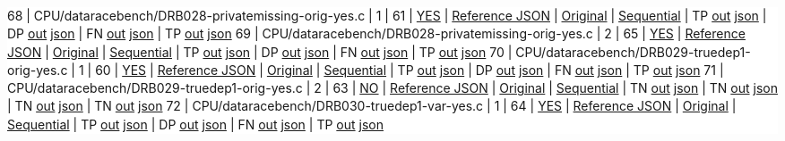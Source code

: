 68 | CPU/dataracebench/DRB028-privatemissing-orig-yes.c | 1 | 61 | [YES](../../benchmarks/reference_cpu_threading/dataracebench/DRB028-privatemissing-orig-yes.c) | [Reference JSON](../../benchmarks/reference_cpu_threading/dataracebench/DRB028-privatemissing-orig-yes.c.json) | [Original](../../benchmarks/original/dataracebench/DRB028-privatemissing-orig-yes.c) | [Sequential](../../benchmarks/sequential/dataracebench/DRB028-privatemissing-orig-yes.c) | TP  [out](../../benchmarks/Autopar/dataracebench/DRB028-privatemissing-orig-yes.c) [json](../../benchmarks/Autopar/dataracebench/DRB028-privatemissing-orig-yes.c.json) | DP  [out](../../benchmarks/ICC_Full/dataracebench/DRB028-privatemissing-orig-yes.c.optrpt) [json](../../benchmarks/ICC_Full/dataracebench/DRB028-privatemissing-orig-yes.c.json) | FN  [out](../../benchmarks/ICC_Cost/dataracebench/DRB028-privatemissing-orig-yes.c.optrpt) [json](../../benchmarks/ICC_Cost/dataracebench/DRB028-privatemissing-orig-yes.c.json) | TP  [out](../../benchmarks/Cetus/dataracebench/DRB028-privatemissing-orig-yes.c) [json](../../benchmarks/Cetus/dataracebench/DRB028-privatemissing-orig-yes.c.json)
69 | CPU/dataracebench/DRB028-privatemissing-orig-yes.c | 2 | 65 | [YES](../../benchmarks/reference_cpu_threading/dataracebench/DRB028-privatemissing-orig-yes.c) | [Reference JSON](../../benchmarks/reference_cpu_threading/dataracebench/DRB028-privatemissing-orig-yes.c.json) | [Original](../../benchmarks/original/dataracebench/DRB028-privatemissing-orig-yes.c) | [Sequential](../../benchmarks/sequential/dataracebench/DRB028-privatemissing-orig-yes.c) | TP  [out](../../benchmarks/Autopar/dataracebench/DRB028-privatemissing-orig-yes.c) [json](../../benchmarks/Autopar/dataracebench/DRB028-privatemissing-orig-yes.c.json) | DP  [out](../../benchmarks/ICC_Full/dataracebench/DRB028-privatemissing-orig-yes.c.optrpt) [json](../../benchmarks/ICC_Full/dataracebench/DRB028-privatemissing-orig-yes.c.json) | FN  [out](../../benchmarks/ICC_Cost/dataracebench/DRB028-privatemissing-orig-yes.c.optrpt) [json](../../benchmarks/ICC_Cost/dataracebench/DRB028-privatemissing-orig-yes.c.json) | TP  [out](../../benchmarks/Cetus/dataracebench/DRB028-privatemissing-orig-yes.c) [json](../../benchmarks/Cetus/dataracebench/DRB028-privatemissing-orig-yes.c.json)
70 | CPU/dataracebench/DRB029-truedep1-orig-yes.c | 1 | 60 | [YES](../../benchmarks/reference_cpu_threading/dataracebench/DRB029-truedep1-orig-yes.c) | [Reference JSON](../../benchmarks/reference_cpu_threading/dataracebench/DRB029-truedep1-orig-yes.c.json) | [Original](../../benchmarks/original/dataracebench/DRB029-truedep1-orig-yes.c) | [Sequential](../../benchmarks/sequential/dataracebench/DRB029-truedep1-orig-yes.c) | TP  [out](../../benchmarks/Autopar/dataracebench/DRB029-truedep1-orig-yes.c) [json](../../benchmarks/Autopar/dataracebench/DRB029-truedep1-orig-yes.c.json) | DP  [out](../../benchmarks/ICC_Full/dataracebench/DRB029-truedep1-orig-yes.c.optrpt) [json](../../benchmarks/ICC_Full/dataracebench/DRB029-truedep1-orig-yes.c.json) | FN  [out](../../benchmarks/ICC_Cost/dataracebench/DRB029-truedep1-orig-yes.c.optrpt) [json](../../benchmarks/ICC_Cost/dataracebench/DRB029-truedep1-orig-yes.c.json) | TP  [out](../../benchmarks/Cetus/dataracebench/DRB029-truedep1-orig-yes.c) [json](../../benchmarks/Cetus/dataracebench/DRB029-truedep1-orig-yes.c.json)
71 | CPU/dataracebench/DRB029-truedep1-orig-yes.c | 2 | 63 | [NO](../../benchmarks/reference_cpu_threading/dataracebench/DRB029-truedep1-orig-yes.c) | [Reference JSON](../../benchmarks/reference_cpu_threading/dataracebench/DRB029-truedep1-orig-yes.c.json) | [Original](../../benchmarks/original/dataracebench/DRB029-truedep1-orig-yes.c) | [Sequential](../../benchmarks/sequential/dataracebench/DRB029-truedep1-orig-yes.c) | TN  [out](../../benchmarks/Autopar/dataracebench/DRB029-truedep1-orig-yes.c) [json](../../benchmarks/Autopar/dataracebench/DRB029-truedep1-orig-yes.c.json) | TN  [out](../../benchmarks/ICC_Full/dataracebench/DRB029-truedep1-orig-yes.c.optrpt) [json](../../benchmarks/ICC_Full/dataracebench/DRB029-truedep1-orig-yes.c.json) | TN  [out](../../benchmarks/ICC_Cost/dataracebench/DRB029-truedep1-orig-yes.c.optrpt) [json](../../benchmarks/ICC_Cost/dataracebench/DRB029-truedep1-orig-yes.c.json) | TN  [out](../../benchmarks/Cetus/dataracebench/DRB029-truedep1-orig-yes.c) [json](../../benchmarks/Cetus/dataracebench/DRB029-truedep1-orig-yes.c.json)
72 | CPU/dataracebench/DRB030-truedep1-var-yes.c | 1 | 64 | [YES](../../benchmarks/reference_cpu_threading/dataracebench/DRB030-truedep1-var-yes.c) | [Reference JSON](../../benchmarks/reference_cpu_threading/dataracebench/DRB030-truedep1-var-yes.c.json) | [Original](../../benchmarks/original/dataracebench/DRB030-truedep1-var-yes.c) | [Sequential](../../benchmarks/sequential/dataracebench/DRB030-truedep1-var-yes.c) | TP  [out](../../benchmarks/Autopar/dataracebench/DRB030-truedep1-var-yes.c) [json](../../benchmarks/Autopar/dataracebench/DRB030-truedep1-var-yes.c.json) | DP  [out](../../benchmarks/ICC_Full/dataracebench/DRB030-truedep1-var-yes.c.optrpt) [json](../../benchmarks/ICC_Full/dataracebench/DRB030-truedep1-var-yes.c.json) | FN  [out](../../benchmarks/ICC_Cost/dataracebench/DRB030-truedep1-var-yes.c.optrpt) [json](../../benchmarks/ICC_Cost/dataracebench/DRB030-truedep1-var-yes.c.json) | TP  [out](../../benchmarks/Cetus/dataracebench/DRB030-truedep1-var-yes.c) [json](../../benchmarks/Cetus/dataracebench/DRB030-truedep1-var-yes.c.json)
